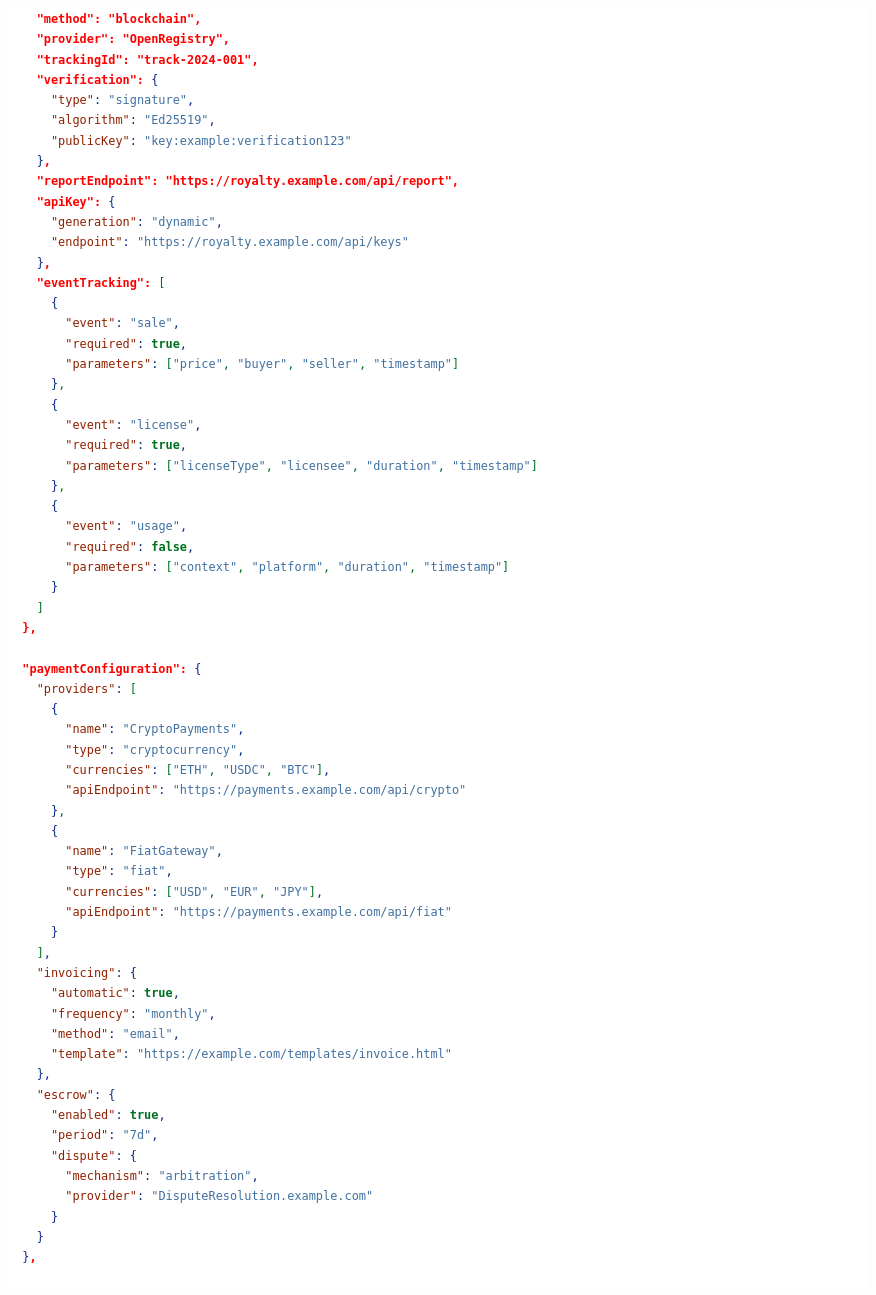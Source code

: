 ```json
    "method": "blockchain",
    "provider": "OpenRegistry",
    "trackingId": "track-2024-001",
    "verification": {
      "type": "signature",
      "algorithm": "Ed25519",
      "publicKey": "key:example:verification123"
    },
    "reportEndpoint": "https://royalty.example.com/api/report",
    "apiKey": {
      "generation": "dynamic",
      "endpoint": "https://royalty.example.com/api/keys"
    },
    "eventTracking": [
      {
        "event": "sale",
        "required": true,
        "parameters": ["price", "buyer", "seller", "timestamp"]
      },
      {
        "event": "license",
        "required": true,
        "parameters": ["licenseType", "licensee", "duration", "timestamp"]
      },
      {
        "event": "usage",
        "required": false,
        "parameters": ["context", "platform", "duration", "timestamp"]
      }
    ]
  },
  
  "paymentConfiguration": {
    "providers": [
      {
        "name": "CryptoPayments",
        "type": "cryptocurrency",
        "currencies": ["ETH", "USDC", "BTC"],
        "apiEndpoint": "https://payments.example.com/api/crypto"
      },
      {
        "name": "FiatGateway",
        "type": "fiat",
        "currencies": ["USD", "EUR", "JPY"],
        "apiEndpoint": "https://payments.example.com/api/fiat"
      }
    ],
    "invoicing": {
      "automatic": true,
      "frequency": "monthly",
      "method": "email",
      "template": "https://example.com/templates/invoice.html"
    },
    "escrow": {
      "enabled": true,
      "period": "7d",
      "dispute": {
        "mechanism": "arbitration",
        "provider": "DisputeResolution.example.com"
      }
    }
  },
  
```